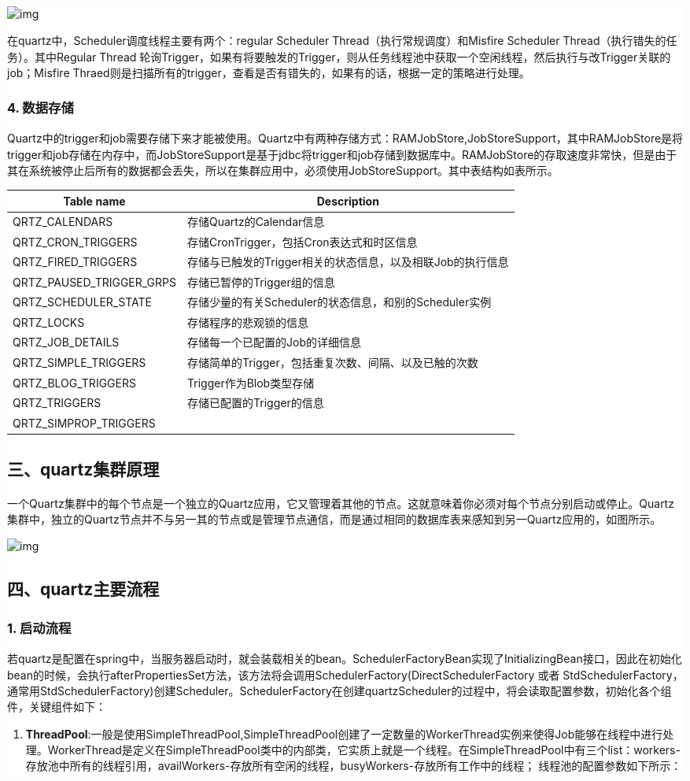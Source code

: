 ![img](https://user-gold-cdn.xitu.io/2019/1/14/1684a2a64b28e2da?imageView2/0/w/1280/h/960/format/webp/ignore-error/1)

在quartz中，Scheduler调度线程主要有两个：regular Scheduler Thread（执行常规调度）和Misfire Scheduler Thread（执行错失的任务）。其中Regular Thread 轮询Trigger，如果有将要触发的Trigger，则从任务线程池中获取一个空闲线程，然后执行与改Trigger关联的job；Misfire Thraed则是扫描所有的trigger，查看是否有错失的，如果有的话，根据一定的策略进行处理。

### 4. 数据存储

Quartz中的trigger和job需要存储下来才能被使用。Quartz中有两种存储方式：RAMJobStore,JobStoreSupport，其中RAMJobStore是将trigger和job存储在内存中，而JobStoreSupport是基于jdbc将trigger和job存储到数据库中。RAMJobStore的存取速度非常快，但是由于其在系统被停止后所有的数据都会丢失，所以在集群应用中，必须使用JobStoreSupport。其中表结构如表所示。

| Table name               | Description                                                |
| ------------------------ | ---------------------------------------------------------- |
| QRTZ_CALENDARS           | 存储Quartz的Calendar信息                                   |
| QRTZ_CRON_TRIGGERS       | 存储CronTrigger，包括Cron表达式和时区信息                  |
| QRTZ_FIRED_TRIGGERS      | 存储与已触发的Trigger相关的状态信息，以及相联Job的执行信息 |
| QRTZ_PAUSED_TRIGGER_GRPS | 存储已暂停的Trigger组的信息                                |
| QRTZ_SCHEDULER_STATE     | 存储少量的有关Scheduler的状态信息，和别的Scheduler实例     |
| QRTZ_LOCKS               | 存储程序的悲观锁的信息                                     |
| QRTZ_JOB_DETAILS         | 存储每一个已配置的Job的详细信息                            |
| QRTZ_SIMPLE_TRIGGERS     | 存储简单的Trigger，包括重复次数、间隔、以及已触的次数      |
| QRTZ_BLOG_TRIGGERS       | Trigger作为Blob类型存储                                    |
| QRTZ_TRIGGERS            | 存储已配置的Trigger的信息                                  |
| QRTZ_SIMPROP_TRIGGERS    |                                                            |

## 三、quartz集群原理

一个Quartz集群中的每个节点是一个独立的Quartz应用，它又管理着其他的节点。这就意味着你必须对每个节点分别启动或停止。Quartz集群中，独立的Quartz节点并不与另一其的节点或是管理节点通信，而是通过相同的数据库表来感知到另一Quartz应用的，如图所示。

![img](https://user-gold-cdn.xitu.io/2019/1/14/1684a2a64b5a2943?imageView2/0/w/1280/h/960/format/webp/ignore-error/1)

## 四、quartz主要流程

### 1. 启动流程

若quartz是配置在spring中，当服务器启动时，就会装载相关的bean。SchedulerFactoryBean实现了InitializingBean接口，因此在初始化bean的时候，会执行afterPropertiesSet方法，该方法将会调用SchedulerFactory(DirectSchedulerFactory 或者 StdSchedulerFactory，通常用StdSchedulerFactory)创建Scheduler。SchedulerFactory在创建quartzScheduler的过程中，将会读取配置参数，初始化各个组件，关键组件如下：

1. **ThreadPool**:一般是使用SimpleThreadPool,SimpleThreadPool创建了一定数量的WorkerThread实例来使得Job能够在线程中进行处理。WorkerThread是定义在SimpleThreadPool类中的内部类，它实质上就是一个线程。在SimpleThreadPool中有三个list：workers-存放池中所有的线程引用，availWorkers-存放所有空闲的线程，busyWorkers-存放所有工作中的线程； 线程池的配置参数如下所示：
